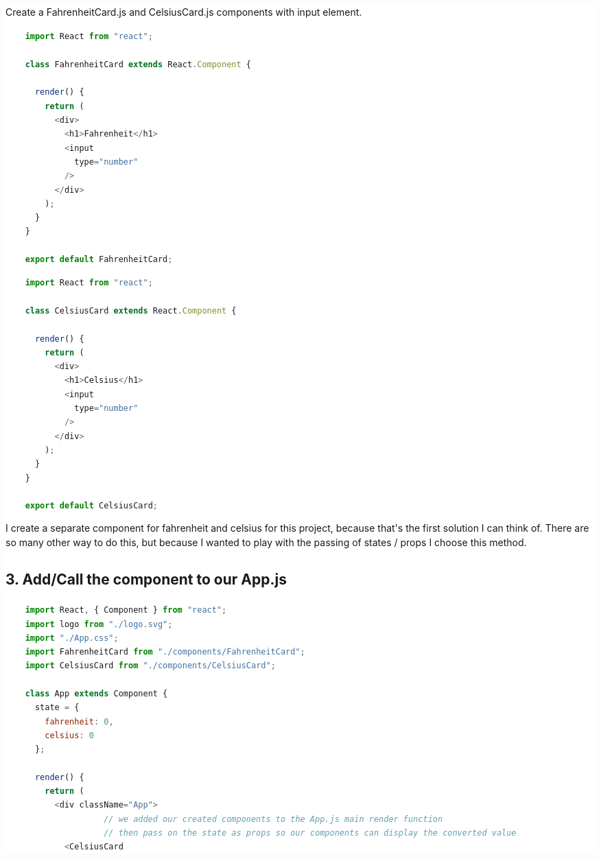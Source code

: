 Create a FahrenheitCard.js and CelsiusCard.js components with input element.
```javascript
    import React from "react";

    class FahrenheitCard extends React.Component {

      render() {
        return (
          <div>
            <h1>Fahrenheit</h1>
            <input
              type="number"
            />
          </div>
        );
      }
    }

    export default FahrenheitCard;
```
```javascript
    import React from "react";

    class CelsiusCard extends React.Component {

      render() {
        return (
          <div>
            <h1>Celsius</h1>
            <input
              type="number"
            />
          </div>
        );
      }
    }

    export default CelsiusCard;
```
I create a separate component for fahrenheit and celsius for this project, because that's the first solution I can think of.  There are so many other way to do this, but because I wanted to play with the passing of states / props I choose this method.

## 3. Add/Call the component to our App.js
```javascript
    import React, { Component } from "react";
    import logo from "./logo.svg";
    import "./App.css";
    import FahrenheitCard from "./components/FahrenheitCard";
    import CelsiusCard from "./components/CelsiusCard";

    class App extends Component {
      state = {
        fahrenheit: 0,
        celsius: 0
      };

      render() {
        return (
          <div className="App">
    				// we added our created components to the App.js main render function
    				// then pass on the state as props so our components can display the converted value
            <CelsiusCard
```